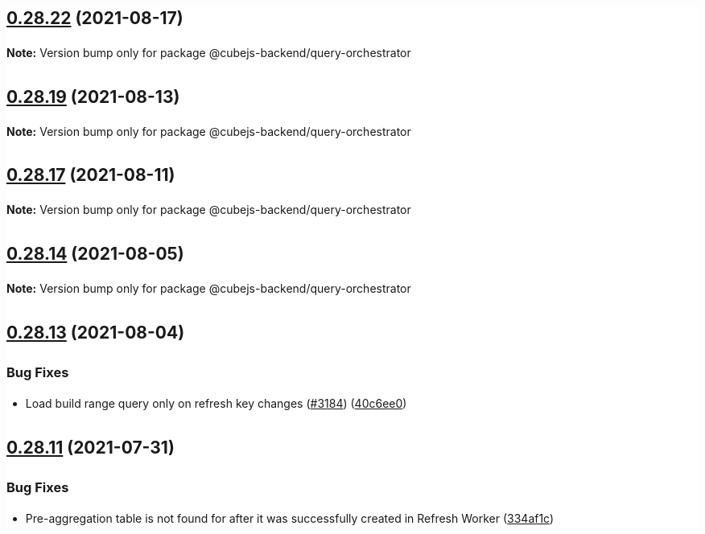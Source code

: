 



## [0.28.22](https://github.com/cube-js/cube.js/compare/v0.28.21...v0.28.22) (2021-08-17)

**Note:** Version bump only for package @cubejs-backend/query-orchestrator





## [0.28.19](https://github.com/cube-js/cube.js/compare/v0.28.18...v0.28.19) (2021-08-13)

**Note:** Version bump only for package @cubejs-backend/query-orchestrator





## [0.28.17](https://github.com/cube-js/cube.js/compare/v0.28.16...v0.28.17) (2021-08-11)

**Note:** Version bump only for package @cubejs-backend/query-orchestrator





## [0.28.14](https://github.com/cube-js/cube.js/compare/v0.28.13...v0.28.14) (2021-08-05)

**Note:** Version bump only for package @cubejs-backend/query-orchestrator





## [0.28.13](https://github.com/cube-js/cube.js/compare/v0.28.12...v0.28.13) (2021-08-04)


### Bug Fixes

* Load build range query only on refresh key changes ([#3184](https://github.com/cube-js/cube.js/issues/3184)) ([40c6ee0](https://github.com/cube-js/cube.js/commit/40c6ee036de73144c12072c71df10081801d4e6b))





## [0.28.11](https://github.com/cube-js/cube.js/compare/v0.28.10...v0.28.11) (2021-07-31)


### Bug Fixes

* Pre-aggregation table is not found for after it was successfully created in Refresh Worker ([334af1c](https://github.com/cube-js/cube.js/commit/334af1cc3c590e8b835958511d6ec0e17a77b0f3))
